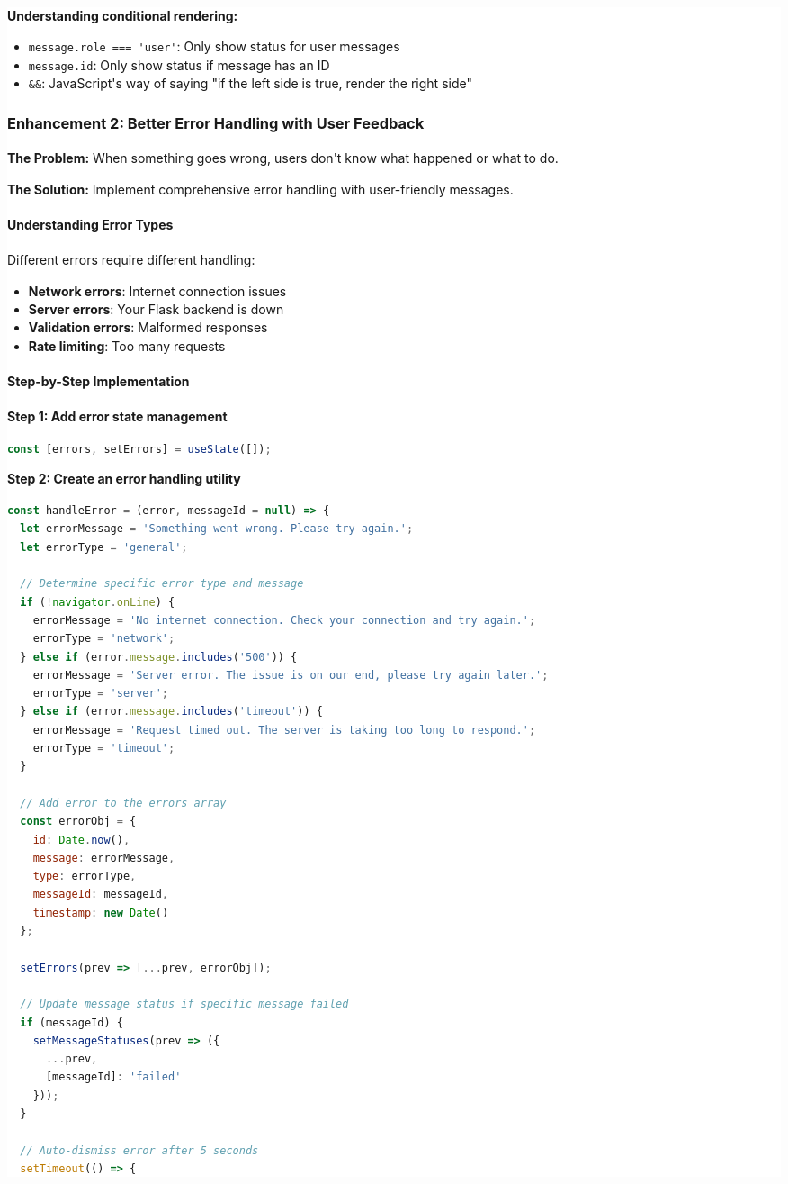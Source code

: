 **Understanding conditional rendering:**
- `message.role === 'user'`: Only show status for user messages
- `message.id`: Only show status if message has an ID
- `&&`: JavaScript's way of saying "if the left side is true, render the right side"

### Enhancement 2: Better Error Handling with User Feedback

**The Problem:** When something goes wrong, users don't know what happened or what to do.

**The Solution:** Implement comprehensive error handling with user-friendly messages.

#### Understanding Error Types

Different errors require different handling:
- **Network errors**: Internet connection issues
- **Server errors**: Your Flask backend is down
- **Validation errors**: Malformed responses
- **Rate limiting**: Too many requests

#### Step-by-Step Implementation

**Step 1: Add error state management**

```jsx
const [errors, setErrors] = useState([]);
```

**Step 2: Create an error handling utility**

```jsx
const handleError = (error, messageId = null) => {
  let errorMessage = 'Something went wrong. Please try again.';
  let errorType = 'general';
  
  // Determine specific error type and message
  if (!navigator.onLine) {
    errorMessage = 'No internet connection. Check your connection and try again.';
    errorType = 'network';
  } else if (error.message.includes('500')) {
    errorMessage = 'Server error. The issue is on our end, please try again later.';
    errorType = 'server';
  } else if (error.message.includes('timeout')) {
    errorMessage = 'Request timed out. The server is taking too long to respond.';
    errorType = 'timeout';
  }
  
  // Add error to the errors array
  const errorObj = {
    id: Date.now(),
    message: errorMessage,
    type: errorType,
    messageId: messageId,
    timestamp: new Date()
  };
  
  setErrors(prev => [...prev, errorObj]);
  
  // Update message status if specific message failed
  if (messageId) {
    setMessageStatuses(prev => ({
      ...prev,
      [messageId]: 'failed'
    }));
  }
  
  // Auto-dismiss error after 5 seconds
  setTimeout(() => {
```